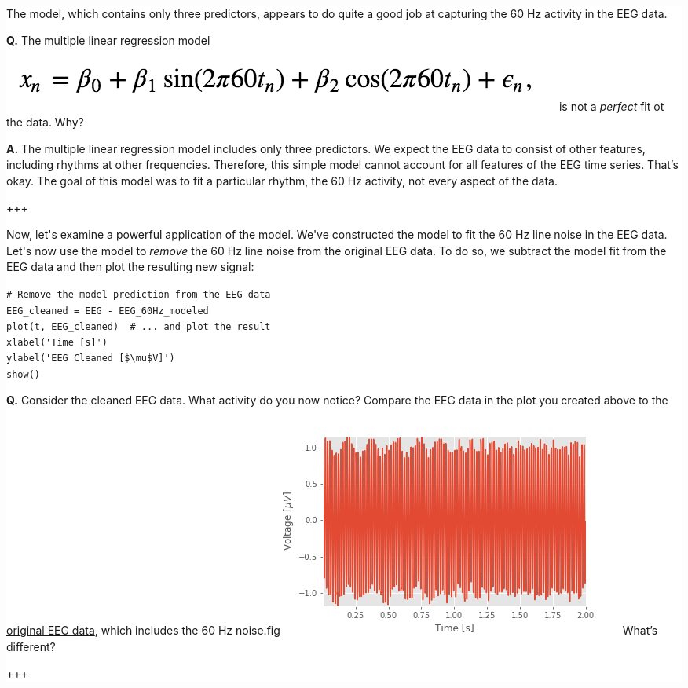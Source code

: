 The model, which contains only three predictors, appears to do quite a good job at capturing the 60 Hz activity in the EEG data.

<div class="question">
    
**Q.** The multiple linear regression model <a href="#eq:3.12" class="thumb"><span><img src="imgs/eq3-12.png"></span></a> is not a *perfect* fit ot the data. Why?

**A.** The multiple linear regression model includes only three predictors. We expect the EEG data to consist of other features, including rhythms at other frequencies. Therefore, this simple model cannot account for all features of the EEG time series. That’s okay. The goal of this model was to fit a particular rhythm, the 60 Hz activity, not every aspect of the data.
    
</div>

+++

Now, let's examine a powerful application of the model. We've constructed the model to fit the 60 Hz line noise in the EEG data. Let's now use the model to *remove* the 60 Hz line noise from the original EEG data. To do so, we subtract the model fit from the EEG data and then plot the resulting new signal: <a id="fig:3.9"></a>

```{code-cell} ipython3
# Remove the model prediction from the EEG data
EEG_cleaned = EEG - EEG_60Hz_modeled
plot(t, EEG_cleaned)  # ... and plot the result
xlabel('Time [s]')
ylabel('EEG Cleaned [$\mu$V]')
show()
```

<div class="question">
    
**Q.** Consider the cleaned EEG data. What activity do you now notice? Compare the EEG data in the plot you created above to the [original EEG data](#fig:3-1), which includes the 60 Hz noise.<span class="sup">fig<img src="imgs/3-1.png"></span> What’s different?
    
</div>

+++
